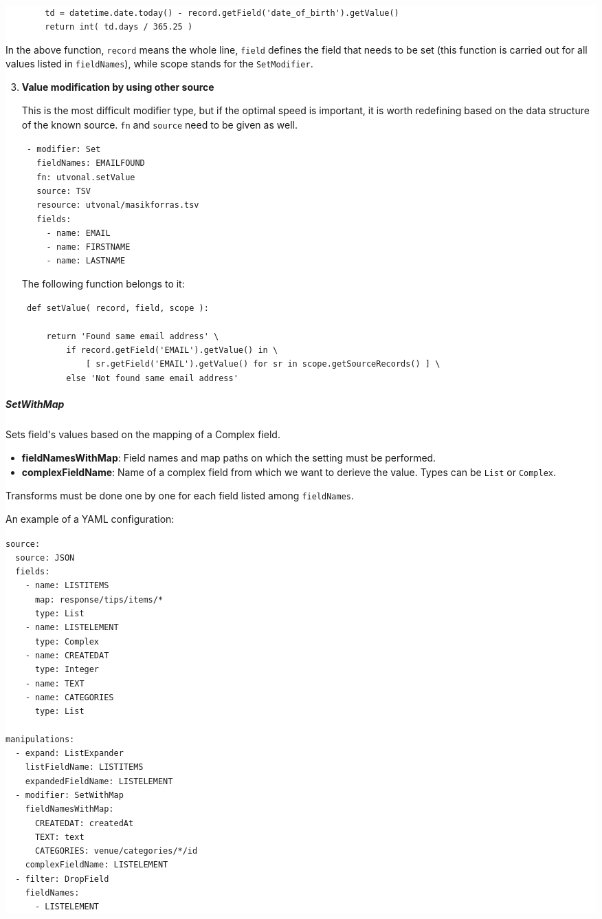 			td = datetime.date.today() - record.getField('date_of_birth').getValue()
			return int( td.days / 365.25 )
			
   In the above function, `record` means the whole line, `field` defines the field that needs to be set (this function is carried out for all values listed in `fieldNames`), while scope stands for the `SetModifier`.
   
3. **Value modification by using other source**

   This is the most difficult modifier type, but if the optimal speed is important, it is worth redefining based on the data structure of the known source. `fn` and `source` need to be given as well.
 
		- modifier: Set
		  fieldNames: EMAILFOUND
		  fn: utvonal.setValue
		  source: TSV
		  resource: utvonal/masikforras.tsv
		  fields:
		    - name: EMAIL
		    - name: FIRSTNAME
		    - name: LASTNAME

   The following function belongs to it:
	
		def setValue( record, field, scope ):
	
			return 'Found same email address' \
			    if record.getField('EMAIL').getValue() in \
			    	[ sr.getField('EMAIL').getValue() for sr in scope.getSourceRecords() ] \
			    else 'Not found same email address'

##### SetWithMap
Sets field's values based on the mapping of a Complex field.

- **fieldNamesWithMap**: Field names and map paths on which the setting must be performed.
- **complexFieldName**: Name of a complex field from which we want to derieve the value. Types can be `List` or `Complex`.

Transforms must be done one by one for each field listed among `fieldNames`.

An example of a YAML configuration:

	source:
	  source: JSON
	  fields:
	    - name: LISTITEMS
	      map: response/tips/items/*
	      type: List
	    - name: LISTELEMENT
	      type: Complex
	    - name: CREATEDAT
	      type: Integer
	    - name: TEXT
	    - name: CATEGORIES
	      type: List
	
	manipulations:
	  - expand: ListExpander
	    listFieldName: LISTITEMS
	    expandedFieldName: LISTELEMENT
	  - modifier: SetWithMap
	    fieldNamesWithMap: 
	      CREATEDAT: createdAt
	      TEXT: text
	      CATEGORIES: venue/categories/*/id
	    complexFieldName: LISTELEMENT
	  - filter: DropField
	    fieldNames:
	      - LISTELEMENT